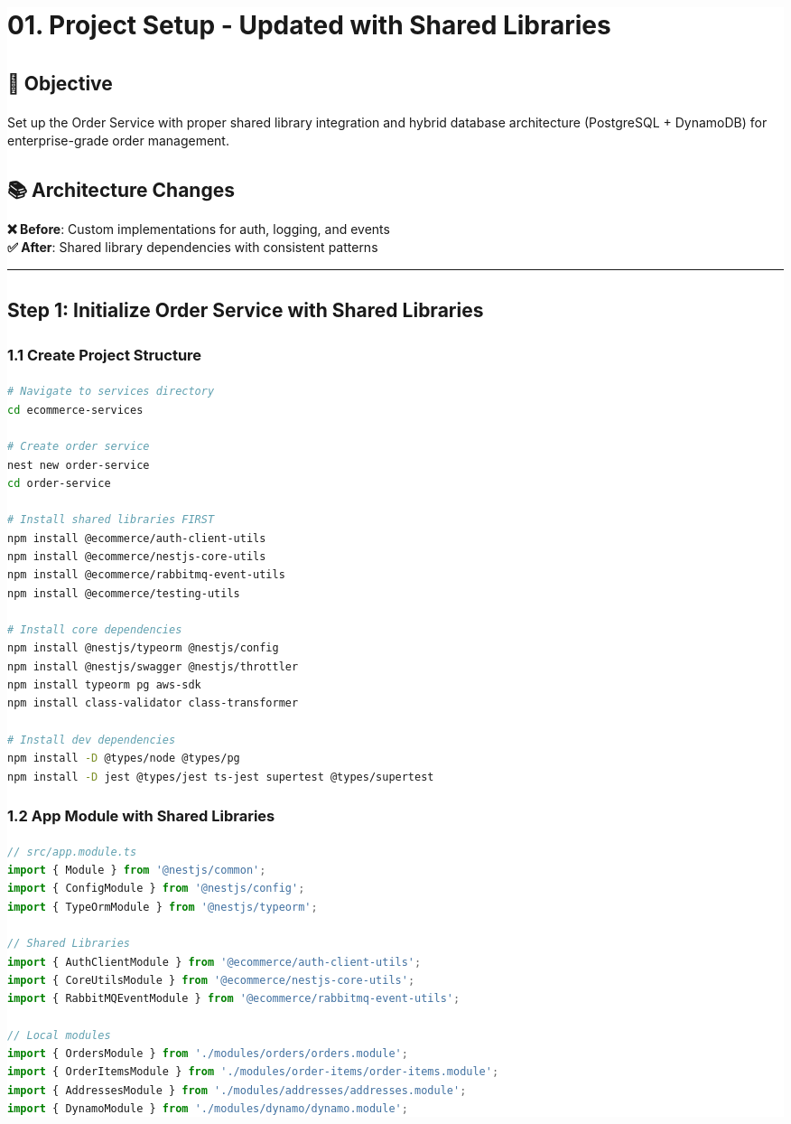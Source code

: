 # 01. Project Setup - Updated with Shared Libraries

## 🎯 Objective

Set up the Order Service with proper shared library integration and hybrid database architecture (PostgreSQL + DynamoDB) for enterprise-grade order management.

## 📚 Architecture Changes

**❌ Before**: Custom implementations for auth, logging, and events  
**✅ After**: Shared library dependencies with consistent patterns

---

## Step 1: Initialize Order Service with Shared Libraries

### 1.1 Create Project Structure

```bash
# Navigate to services directory
cd ecommerce-services

# Create order service
nest new order-service
cd order-service

# Install shared libraries FIRST
npm install @ecommerce/auth-client-utils
npm install @ecommerce/nestjs-core-utils
npm install @ecommerce/rabbitmq-event-utils
npm install @ecommerce/testing-utils

# Install core dependencies
npm install @nestjs/typeorm @nestjs/config
npm install @nestjs/swagger @nestjs/throttler
npm install typeorm pg aws-sdk
npm install class-validator class-transformer

# Install dev dependencies
npm install -D @types/node @types/pg
npm install -D jest @types/jest ts-jest supertest @types/supertest
```

### 1.2 App Module with Shared Libraries

```typescript
// src/app.module.ts
import { Module } from '@nestjs/common';
import { ConfigModule } from '@nestjs/config';
import { TypeOrmModule } from '@nestjs/typeorm';

// Shared Libraries
import { AuthClientModule } from '@ecommerce/auth-client-utils';
import { CoreUtilsModule } from '@ecommerce/nestjs-core-utils';
import { RabbitMQEventModule } from '@ecommerce/rabbitmq-event-utils';

// Local modules
import { OrdersModule } from './modules/orders/orders.module';
import { OrderItemsModule } from './modules/order-items/order-items.module';
import { AddressesModule } from './modules/addresses/addresses.module';
import { DynamoModule } from './modules/dynamo/dynamo.module';

```